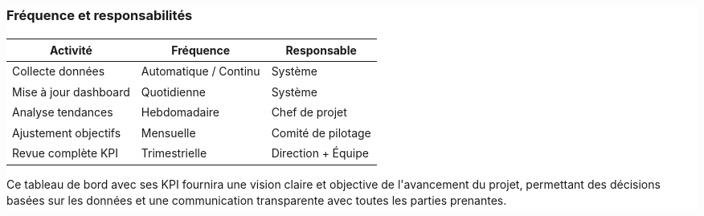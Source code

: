 ### Fréquence et responsabilités

| Activité | Fréquence | Responsable |
|----------|-----------|-------------|
| Collecte données | Automatique / Continu | Système |
| Mise à jour dashboard | Quotidienne | Système |
| Analyse tendances | Hebdomadaire | Chef de projet |
| Ajustement objectifs | Mensuelle | Comité de pilotage |
| Revue complète KPI | Trimestrielle | Direction + Équipe |

Ce tableau de bord avec ses KPI fournira une vision claire et objective de l'avancement du projet, permettant des décisions basées sur les données et une communication transparente avec toutes les parties prenantes.
